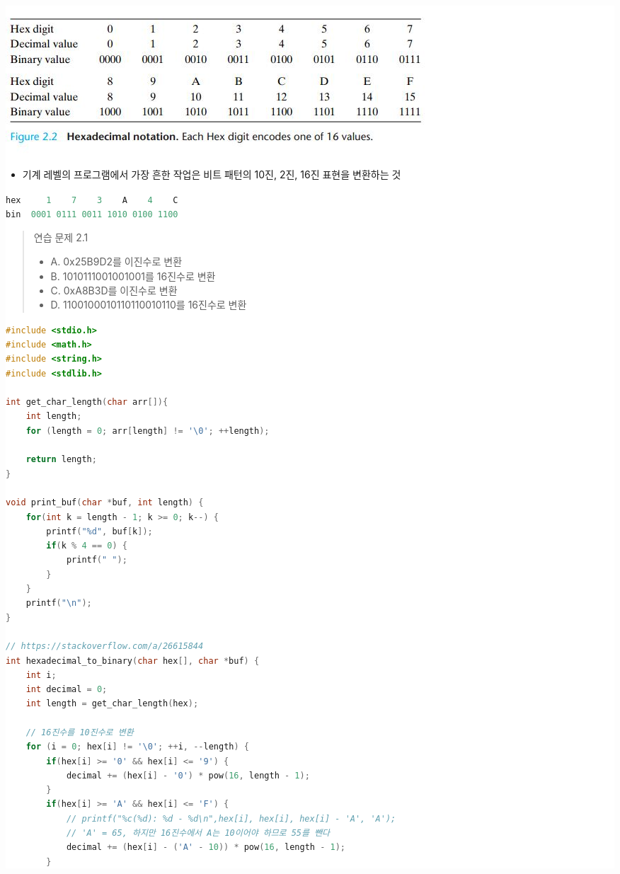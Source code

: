 ![F2.2](./assets/images/../../../../assets/images/csapp/ch2/F2.2.png)

- 기계 레벨의 프로그램에서 가장 흔한 작업은 비트 패턴의 10진, 2진, 16진 표현을 변환하는 것

```c
hex     1    7    3    A    4    C
bin  0001 0111 0011 1010 0100 1100
```

> 연습 문제 2.1
>
> - A. 0x25B9D2를 이진수로 변환
> - B. 1010111001001001를 16진수로 변환
> - C. 0xA8B3D를 이진수로 변환
> - D. 1100100010110110010110를 16진수로 변환

```c
#include <stdio.h>
#include <math.h>
#include <string.h>
#include <stdlib.h>

int get_char_length(char arr[]){
    int length;
    for (length = 0; arr[length] != '\0'; ++length);

    return length;
}

void print_buf(char *buf, int length) {
    for(int k = length - 1; k >= 0; k--) {
        printf("%d", buf[k]);
        if(k % 4 == 0) {
            printf(" ");
        }
    }
    printf("\n");
}

// https://stackoverflow.com/a/26615844
int hexadecimal_to_binary(char hex[], char *buf) {
    int i;
    int decimal = 0;
    int length = get_char_length(hex);

    // 16진수를 10진수로 변환
    for (i = 0; hex[i] != '\0'; ++i, --length) {
        if(hex[i] >= '0' && hex[i] <= '9') {
            decimal += (hex[i] - '0') * pow(16, length - 1);
        }
        if(hex[i] >= 'A' && hex[i] <= 'F') {
            // printf("%c(%d): %d - %d\n",hex[i], hex[i], hex[i] - 'A', 'A');
            // 'A' = 65, 하지만 16진수에서 A는 10이어야 하므로 55를 뺀다
            decimal += (hex[i] - ('A' - 10)) * pow(16, length - 1);
        }
```